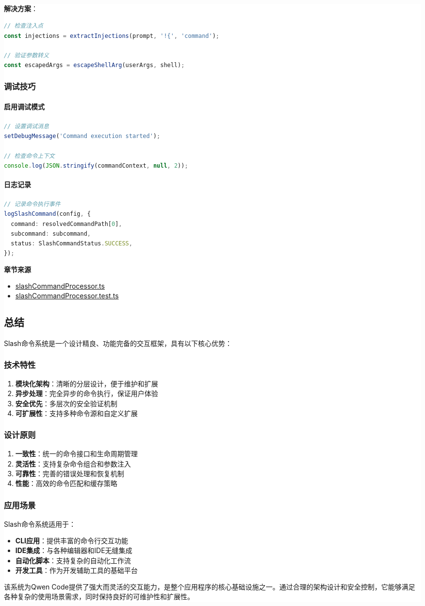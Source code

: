 **解决方案**：
```typescript
// 检查注入点
const injections = extractInjections(prompt, '!{', 'command');

// 验证参数转义
const escapedArgs = escapeShellArg(userArgs, shell);
```

### 调试技巧

#### 启用调试模式

```typescript
// 设置调试消息
setDebugMessage('Command execution started');

// 检查命令上下文
console.log(JSON.stringify(commandContext, null, 2));
```

#### 日志记录

```typescript
// 记录命令执行事件
logSlashCommand(config, {
  command: resolvedCommandPath[0],
  subcommand: subcommand,
  status: SlashCommandStatus.SUCCESS,
});
```

**章节来源**
- [slashCommandProcessor.ts](file://packages/cli/src/ui/hooks/slashCommandProcessor.ts#L288-L685)
- [slashCommandProcessor.test.ts](file://packages/cli/src/ui/hooks/slashCommandProcessor.test.ts#L1-L799)

## 总结

Slash命令系统是一个设计精良、功能完备的交互框架，具有以下核心优势：

### 技术特性

1. **模块化架构**：清晰的分层设计，便于维护和扩展
2. **异步处理**：完全异步的命令执行，保证用户体验
3. **安全优先**：多层次的安全验证机制
4. **可扩展性**：支持多种命令源和自定义扩展

### 设计原则

1. **一致性**：统一的命令接口和生命周期管理
2. **灵活性**：支持复杂命令组合和参数注入
3. **可靠性**：完善的错误处理和恢复机制
4. **性能**：高效的命令匹配和缓存策略

### 应用场景

Slash命令系统适用于：
- **CLI应用**：提供丰富的命令行交互功能
- **IDE集成**：与各种编辑器和IDE无缝集成
- **自动化脚本**：支持复杂的自动化工作流
- **开发工具**：作为开发辅助工具的基础平台

该系统为Qwen Code提供了强大而灵活的交互能力，是整个应用程序的核心基础设施之一。通过合理的架构设计和安全控制，它能够满足各种复杂的使用场景需求，同时保持良好的可维护性和扩展性。